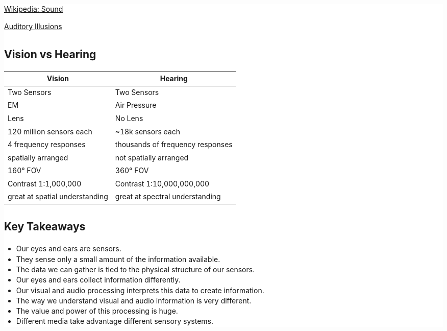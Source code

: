 [Wikipedia: Sound](https://en.wikipedia.org/wiki/Sound)

[Auditory Illusions](https://soundphysics.ius.edu/?page_id=1005)



## Vision vs Hearing
| Vision                         | Hearing                          |
| ------------------------------ | -------------------------------- |
| Two Sensors                    | Two Sensors                      |
| EM                             | Air Pressure                     |
| Lens                           | No Lens                          |
| 120 million sensors each       | ~18k sensors each                |
| 4 frequency responses          | thousands of frequency responses |
| spatially arranged             | not spatially arranged           |
| 160° FOV                       | 360° FOV                         |
| Contrast 1:1,000,000           | Contrast 1:10,000,000,000        |
| great at spatial understanding | great at spectral understanding  |



## Key Takeaways

- Our eyes and ears are sensors.
- They sense only a small amount of the information available.
- The data we can gather is tied to the physical structure of our sensors.
- Our eyes and ears collect information differently.
- Our visual and audio processing interprets this data to create information. 
- The way we understand visual and audio information is very different.
- The value and power of this processing is huge.
- Different media take advantage different sensory systems.